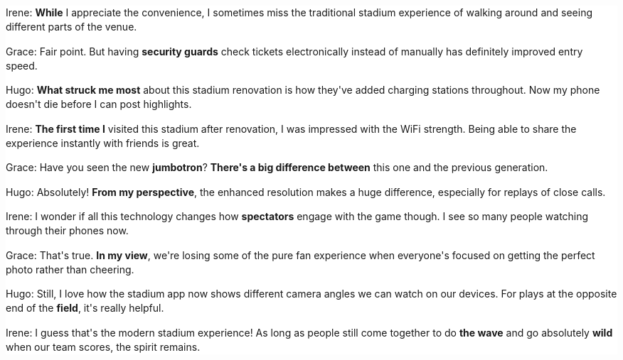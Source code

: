 Irene: **While** I appreciate the convenience, I sometimes miss the traditional stadium experience of walking around and seeing different parts of the venue.

Grace: Fair point. But having **security guards** check tickets electronically instead of manually has definitely improved entry speed.

Hugo: **What struck me most** about this stadium renovation is how they've added charging stations throughout. Now my phone doesn't die before I can post highlights.

Irene: **The first time I** visited this stadium after renovation, I was impressed with the WiFi strength. Being able to share the experience instantly with friends is great.

Grace: Have you seen the new **jumbotron**? **There's a big difference between** this one and the previous generation.

Hugo: Absolutely! **From my perspective**, the enhanced resolution makes a huge difference, especially for replays of close calls.

Irene: I wonder if all this technology changes how **spectators** engage with the game though. I see so many people watching through their phones now.

Grace: That's true. **In my view**, we're losing some of the pure fan experience when everyone's focused on getting the perfect photo rather than cheering.

Hugo: Still, I love how the stadium app now shows different camera angles we can watch on our devices. For plays at the opposite end of the **field**, it's really helpful.

Irene: I guess that's the modern stadium experience! As long as people still come together to do **the wave** and go absolutely **wild** when our team scores, the spirit remains. 